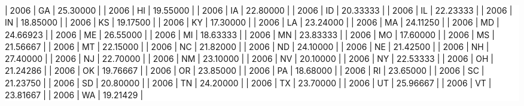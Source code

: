 | 2006 |   GA   |  25.30000   |
| 2006 |   HI   |  19.55000   |
| 2006 |   IA   |  22.80000   |
| 2006 |   ID   |  20.33333   |
| 2006 |   IL   |  22.23333   |
| 2006 |   IN   |  18.85000   |
| 2006 |   KS   |  19.17500   |
| 2006 |   KY   |  17.30000   |
| 2006 |   LA   |  23.24000   |
| 2006 |   MA   |  24.11250   |
| 2006 |   MD   |  24.66923   |
| 2006 |   ME   |  26.55000   |
| 2006 |   MI   |  18.63333   |
| 2006 |   MN   |  23.83333   |
| 2006 |   MO   |  17.60000   |
| 2006 |   MS   |  21.56667   |
| 2006 |   MT   |  22.15000   |
| 2006 |   NC   |  21.82000   |
| 2006 |   ND   |  24.10000   |
| 2006 |   NE   |  21.42500   |
| 2006 |   NH   |  27.40000   |
| 2006 |   NJ   |  22.70000   |
| 2006 |   NM   |  23.10000   |
| 2006 |   NV   |  20.10000   |
| 2006 |   NY   |  22.53333   |
| 2006 |   OH   |  21.24286   |
| 2006 |   OK   |  19.76667   |
| 2006 |   OR   |  23.85000   |
| 2006 |   PA   |  18.68000   |
| 2006 |   RI   |  23.65000   |
| 2006 |   SC   |  21.23750   |
| 2006 |   SD   |  20.80000   |
| 2006 |   TN   |  24.20000   |
| 2006 |   TX   |  23.70000   |
| 2006 |   UT   |  25.96667   |
| 2006 |   VT   |  23.81667   |
| 2006 |   WA   |  19.21429   |